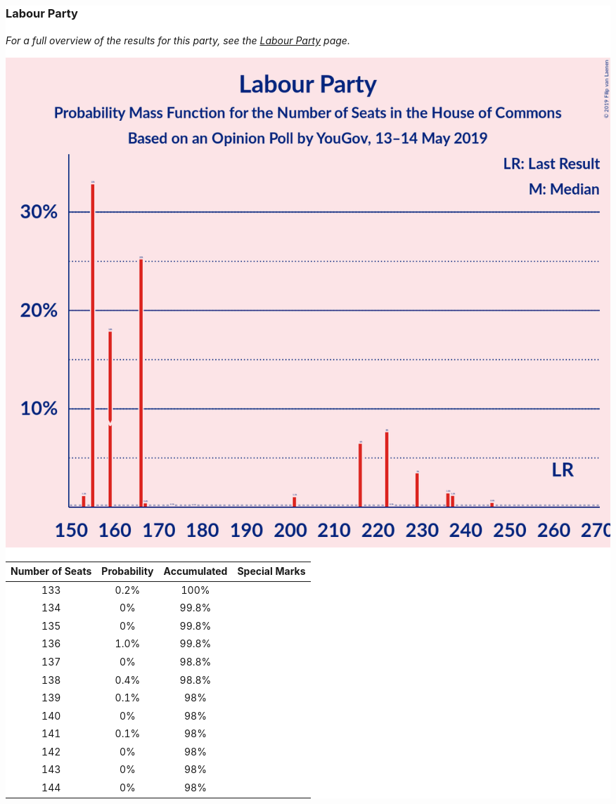 ### Labour Party

*For a full overview of the results for this party, see the [Labour Party](party-labourparty.html) page.*

![Graph with seats probability mass function not yet produced](2019-05-14-YouGov-seats-pmf-labourparty.png "Seats Probability Mass Function")

| Number of Seats | Probability | Accumulated | Special Marks |
|:---------------:|:-----------:|:-----------:|:-------------:|
| 133 | 0.2% | 100% |  |
| 134 | 0% | 99.8% |  |
| 135 | 0% | 99.8% |  |
| 136 | 1.0% | 99.8% |  |
| 137 | 0% | 98.8% |  |
| 138 | 0.4% | 98.8% |  |
| 139 | 0.1% | 98% |  |
| 140 | 0% | 98% |  |
| 141 | 0.1% | 98% |  |
| 142 | 0% | 98% |  |
| 143 | 0% | 98% |  |
| 144 | 0% | 98% |  |